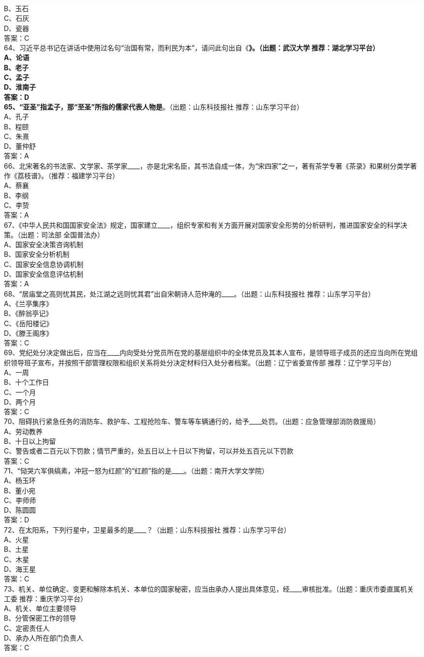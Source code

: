 B、玉石  
C、石灰  
D、瓷器  
答案：C  
64、习近平总书记在讲话中使用过名句“治国有常，而利民为本”，请问此句出自《____》。（出题：武汉大学  推荐：湖北学习平台）  
A、论语  
B、老子  
C、孟子  
D、淮南子  
答案：D  
65、“亚圣”指孟子，那“至圣”所指的儒家代表人物是____。（出题：山东科技报社  推荐：山东学习平台）  
A、孔子  
B、程颐  
C、朱熹  
D、董仲舒  
答案：A  
66、北宋著名的书法家、文学家、茶学家____，亦是北宋名臣，其书法自成一体，为“宋四家”之一，著有茶学专著《茶录》和果树分类学著作《荔枝谱》。（推荐：福建学习平台）  
A、蔡襄  
B、李纲  
C、李贽  
答案：A  
67、《中华人民共和国国家安全法》规定，国家建立____，组织专家和有关方面开展对国家安全形势的分析研判，推进国家安全的科学决策。（出题：司法部 全国普法办）  
A、国家安全决策咨询机制  
B、国家安全分析机制  
C、国家安全信息协调机制  
D、国家安全信息评估机制  
答案：A  
68、“居庙堂之高则忧其民，处江湖之远则忧其君”出自宋朝诗人范仲淹的____。（出题：山东科技报社  推荐：山东学习平台）  
A、《兰亭集序》  
B、《醉翁亭记》  
C、《岳阳楼记》  
D、《滕王阁序》  
答案：C  
69、党纪处分决定做出后，应当在____内向受处分党员所在党的基层组织中的全体党员及其本人宣布，是领导班子成员的还应当向所在党组织领导班子宣布，并按照干部管理权限和组织关系将处分决定材料归入处分者档案。（出题：辽宁省委宣传部  推荐：辽宁学习平台）  
A、一周  
B、十个工作日  
C、一个月  
D、两个月  
答案：C  
70、阻碍执行紧急任务的消防车、救护车、工程抢险车、警车等车辆通行的，给予____处罚。（出题：应急管理部消防救援局）  
A、劳动教养  
B、十日以上拘留  
C、警告或者二百元以下罚款；情节严重的，处五日以上十日以下拘留，可以并处五百元以下罚款  
答案：C  
71、“恸哭六军俱缟素，冲冠一怒为红颜”的“红颜”指的是____。（出题：南开大学文学院）  
A、杨玉环  
B、董小宛  
C、李师师  
D、陈圆圆  
答案：D  
72、在太阳系，下列行星中，卫星最多的是____？（出题：山东科技报社  推荐：山东学习平台）  
A、火星  
B、土星  
C、木星  
D、海王星  
答案：C  
73、机关、单位确定、变更和解除本机关、本单位的国家秘密，应当由承办人提出具体意见，经____审核批准。（出题：重庆市委直属机关工委  推荐：重庆学习平台）  
A、机关、单位主要领导  
B、分管保密工作的领导  
C、定密责任人  
D、承办人所在部门负责人  
答案：C  